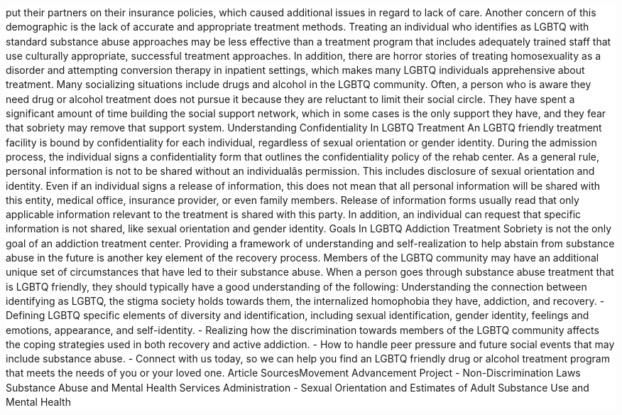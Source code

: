 put their partners on their insurance policies, which caused additional issues in regard to lack of care. Another concern of this demographic is the lack of accurate and appropriate treatment methods. Treating an individual who identifies as LGBTQ with standard substance abuse approaches may be less effective than a treatment program that includes adequately trained staff that use culturally appropriate, successful treatment approaches. In addition, there are horror stories of treating homosexuality as a disorder and attempting conversion therapy in inpatient settings, which makes many LGBTQ individuals apprehensive about treatment. Many socializing situations include drugs and alcohol in the LGBTQ community. Often, a person who is aware they need drug or alcohol treatment does not pursue it because they are reluctant to limit their social circle. They have spent a significant amount of time building the social support network, which in some cases is the only support they have, and they fear that sobriety may remove that support system. Understanding Confidentiality In LGBTQ Treatment An LGBTQ friendly treatment facility is bound by confidentiality for each individual, regardless of sexual orientation or gender identity. During the admission process, the individual signs a confidentiality form that outlines the confidentiality policy of the rehab center. As a general rule, personal information is not to be shared without an individualâs permission. This includes disclosure of sexual orientation and identity. Even if an individual signs a release of information, this does not mean that all personal information will be shared with this entity, medical office, insurance provider, or even family members. Release of information forms usually read that only applicable information relevant to the treatment is shared with this party. In addition, an individual can request that specific information is not shared, like sexual orientation and gender identity. Goals In LGBTQ Addiction Treatment Sobriety is not the only goal of an addiction treatment center. Providing a framework of understanding and self-realization to help abstain from substance abuse in the future is another key element of the recovery process. Members of the LGBTQ community may have an additional unique set of circumstances that have led to their substance abuse. When a person goes through substance abuse treatment that is LGBTQ friendly, they should typically have a good understanding of the following: Understanding the connection between identifying as LGBTQ, the stigma society holds towards them, the internalized homophobia they have, addiction, and recovery. - Defining LGBTQ specific elements of diversity and identification, including sexual identification, gender identity, feelings and emotions, appearance, and self-identity. - Realizing how the discrimination towards members of the LGBTQ community affects the coping strategies used in both recovery and active addiction. - How to handle peer pressure and future social events that may include substance abuse. - Connect with us today, so we can help you find an LGBTQ friendly drug or alcohol treatment program that meets the needs of you or your loved one. Article SourcesMovement Advancement Project - Non-Discrimination Laws Substance Abuse and Mental Health Services Administration - Sexual Orientation and Estimates of Adult Substance Use and Mental Health